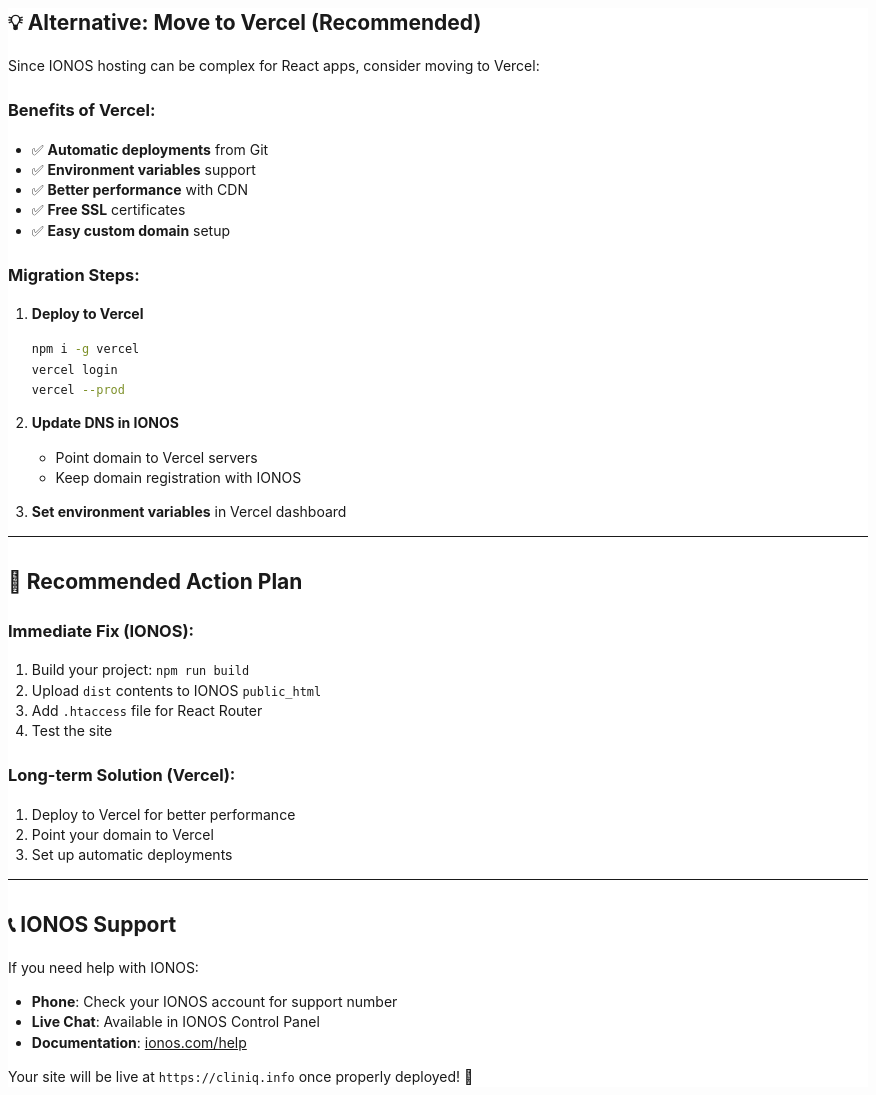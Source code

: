 
## 💡 **Alternative: Move to Vercel (Recommended)**

Since IONOS hosting can be complex for React apps, consider moving to Vercel:

### **Benefits of Vercel:**
- ✅ **Automatic deployments** from Git
- ✅ **Environment variables** support
- ✅ **Better performance** with CDN
- ✅ **Free SSL** certificates
- ✅ **Easy custom domain** setup

### **Migration Steps:**
1. **Deploy to Vercel**
   ```bash
   npm i -g vercel
   vercel login
   vercel --prod
   ```

2. **Update DNS in IONOS**
   - Point domain to Vercel servers
   - Keep domain registration with IONOS

3. **Set environment variables** in Vercel dashboard

---

## 🎯 **Recommended Action Plan**

### **Immediate Fix (IONOS):**
1. Build your project: `npm run build`
2. Upload `dist` contents to IONOS `public_html`
3. Add `.htaccess` file for React Router
4. Test the site

### **Long-term Solution (Vercel):**
1. Deploy to Vercel for better performance
2. Point your domain to Vercel
3. Set up automatic deployments

---

## 📞 **IONOS Support**

If you need help with IONOS:
- **Phone**: Check your IONOS account for support number
- **Live Chat**: Available in IONOS Control Panel
- **Documentation**: [ionos.com/help](https://ionos.com/help)

Your site will be live at `https://cliniq.info` once properly deployed! 🚀
